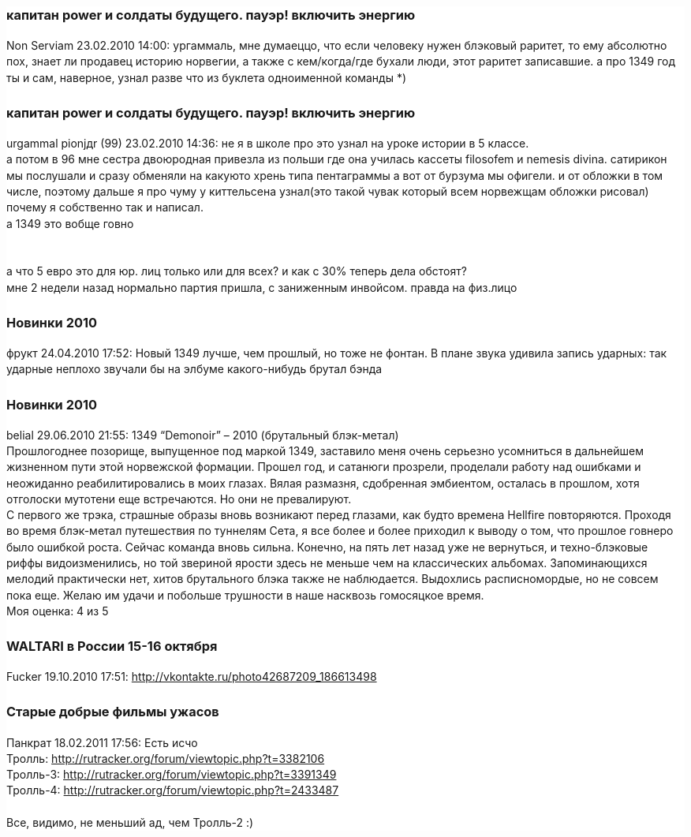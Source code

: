 ### капитан power и солдаты будущего. пауэр! включить энергию

Non Serviam 23.02.2010 14:00:
ургаммаль, мне думаеццо, что если человеку нужен блэковый раритет, то ему абсолютно пох, знает ли продавец историю норвегии, а также с кем/когда/где бухали люди, этот раритет записавшие. а про 1349 год ты и сам, наверное, узнал разве что из буклета одноименной команды *)

### капитан power и солдаты будущего. пауэр! включить энергию

urgammal pionjдr (99) 23.02.2010 14:36:
не я в школе про это узнал на уроке истории в 5 классе.<BR>а потом в 96 мне сестра двоюродная привезла из польши где она училась кассеты filosofem и nemesis divina. сатирикон мы послушали и сразу обменяли на какуюто хрень типа пентаграммы а вот от бурзума мы офигели. и от обложки в том числе, поэтому дальше я про чуму у киттельсена узнал(это такой чувак который всем норвежщам обложки рисовал) почему я собственно так и написал.<BR>а 1349 это вобще говно<BR><BR><BR>а что 5 евро это для юр. лиц только или для всех? и как с 30% теперь дела обстоят?  <BR>мне 2 недели назад нормально партия пришла, с заниженным инвойсом. правда на физ.лицо

### Новинки 2010

фрукт 24.04.2010 17:52:
Новый 1349 лучше, чем прошлый, но тоже не фонтан. В плане звука удивила запись ударных: так ударные неплохо звучали бы на элбуме какого-нибудь брутал бэнда

### Новинки 2010

belial 29.06.2010 21:55:
1349 “Demonoir” – 2010 (брутальный блэк-метал)<BR>Прошлогоднее позорище, выпущенное под маркой 1349, заставило меня очень серьезно усомниться в дальнейшем жизненном пути этой норвежской формации. Прошел год, и сатанюги прозрели, проделали работу над ошибками и неожиданно реабилитировались в моих глазах. Вялая размазня, сдобренная эмбиентом, осталась в прошлом, хотя отголоски мутотени еще встречаются. Но они не превалируют.<BR>С первого же трэка, страшные образы вновь возникают перед глазами, как будто времена Hellfire повторяются. Проходя во время блэк-метал путешествия по туннелям Сета, я все более и более приходил к выводу о том, что прошлое говнеро было ошибкой роста. Сейчас команда вновь сильна. Конечно, на пять лет назад уже не вернуться, и техно-блэковые риффы видоизменились, но той звериной ярости здесь не меньше чем на классических альбомах. Запоминающихся мелодий практически нет, хитов брутального блэка также не наблюдается. Выдохлись расписномордые, но не совсем пока еще. Желаю им удачи и побольше трушности в наше насквозь гомосяцкое время.<BR>Моя оценка: 4 из 5<BR>

### WALTARI в России 15-16 октября

Fucker 19.10.2010 17:51:
<A HREF="http://vkontakte.ru/photo42687209_186613498" TARGET="_blank">http://vkontakte.ru/photo42687209_186613498</A>

### Старые добрые фильмы ужасов

Панкрат 18.02.2011 17:56:
Есть исчо <BR>Тролль: <A HREF="http://rutracker.org/forum/viewtopic.php?t=3382106" TARGET="_blank">http://rutracker.org/forum/viewtopic.php?t=3382106</A><BR>Тролль-3: <A HREF="http://rutracker.org/forum/viewtopic.php?t=3391349" TARGET="_blank">http://rutracker.org/forum/viewtopic.php?t=3391349</A><BR>Тролль-4: <A HREF="http://rutracker.org/forum/viewtopic.php?t=2433487" TARGET="_blank">http://rutracker.org/forum/viewtopic.php?t=2433487</A><BR><BR>Все, видимо, не меньший ад, чем Тролль-2 :)
